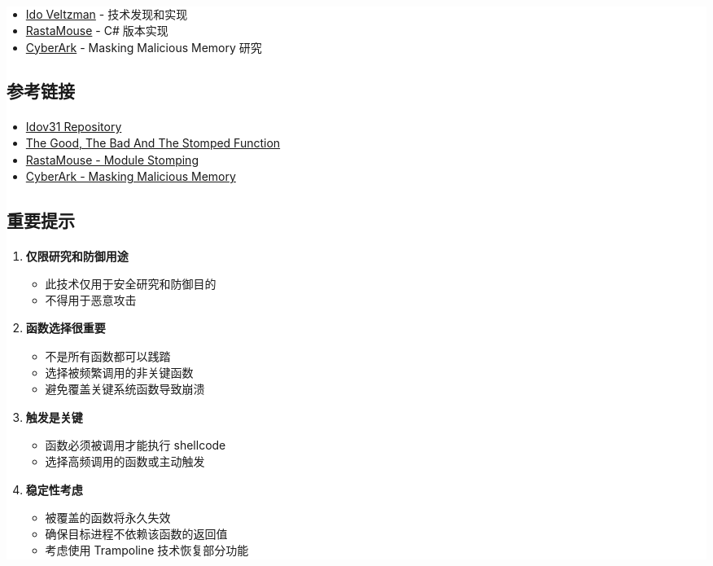 - [Ido Veltzman](https://github.com/Idov31) - 技术发现和实现
- [RastaMouse](https://offensivedefence.co.uk/) - C# 版本实现
- [CyberArk](https://www.cyberark.com/) - Masking Malicious Memory 研究

## 参考链接

- [Idov31 Repository](https://github.com/Idov31/FunctionStomping)
- [The Good, The Bad And The Stomped Function](https://idov31.github.io/2022-01-28-function-stomping/)
- [RastaMouse - Module Stomping](https://offensivedefence.co.uk/posts/module-stomping/)
- [CyberArk - Masking Malicious Memory](https://www.cyberark.com/resources/threat-research-blog/masking-malicious-memory-artifacts-part-iii-bypassing-defensive-scanners)

## 重要提示

1. **仅限研究和防御用途**
   - 此技术仅用于安全研究和防御目的
   - 不得用于恶意攻击

2. **函数选择很重要**
   - 不是所有函数都可以践踏
   - 选择被频繁调用的非关键函数
   - 避免覆盖关键系统函数导致崩溃

3. **触发是关键**
   - 函数必须被调用才能执行 shellcode
   - 选择高频调用的函数或主动触发

4. **稳定性考虑**
   - 被覆盖的函数将永久失效
   - 确保目标进程不依赖该函数的返回值
   - 考虑使用 Trampoline 技术恢复部分功能
